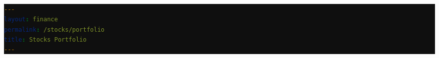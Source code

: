 ```yaml
---
layout: finance
permalink: /stocks/portfolio
title: Stocks Portfolio
---
```


<html lang="en">
    <title>My Stock Portfolio</title>
    <script src="https://cdn.jsdelivr.net/npm/chart.js"></script>
    <style>
        body {
      font-family: Arial, sans-serif;
      background-color: #0f0f0f;
      color: #fff;
      margin: 0;
      padding: 0;
    }
    .navbar {
      display: flex;
      justify-content: space-between;
      align-items: center;
      padding: 10px 20px;
      background-color: #001f3f; /* Dark blue background */
      color: #fff;
    }
    .navbar .logo {
      font-size: 24px;
      font-weight: bold;
      letter-spacing: 2px;
    }
    .navbar .nav-buttons {
      display: flex;
      gap: 20px;
    }
    .navbar .nav-buttons a {
      color: #fff;
      text-decoration: none;
      font-size: 16px;
      padding: 8px 16px;
      border-radius: 4px;
      transition: background-color 0.3s;
    }
    .navbar .nav-buttons a:hover {
      background-color: #ff8c00; /* Orange hover effect */
    }
        .portfolio {
            padding: 20px;
            display: flex;
            gap: 40px;
        }
        .portfolio-content {
            width: 70%;
        }
        .summary-section, .watchlist, .portfolio-stocks {
            background-color: #121212;
            padding: 20px;
            border-radius: 8px;
            box-shadow: 0 2px 4px rgba(0, 0, 0, 0.1);
            margin-bottom: 20px;
        }
        .summary-section h2, .watchlist h3, .portfolio-stocks h3 {
            margin-top: 0;